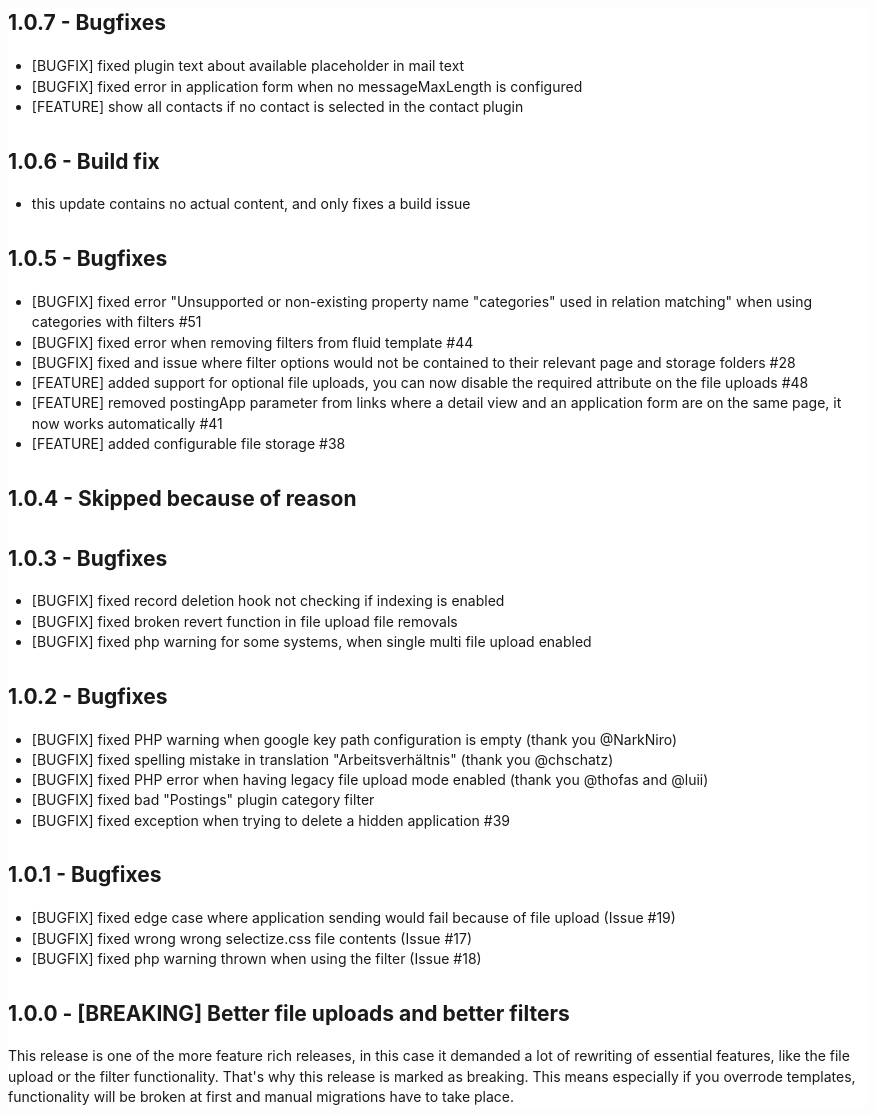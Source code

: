 1.0.7 - Bugfixes
-----------------
* [BUGFIX] fixed plugin text about available placeholder in mail text
* [BUGFIX] fixed error in application form when no messageMaxLength is configured
* [FEATURE] show all contacts if no contact is selected in the contact plugin

1.0.6 - Build fix
-----------------
* this update contains no actual content, and only fixes a build issue

1.0.5 - Bugfixes
----------------
* [BUGFIX] fixed error "Unsupported or non-existing property name "categories" used in relation matching" when using categories with filters #51
* [BUGFIX] fixed error when removing filters from fluid template #44
* [BUGFIX] fixed and issue where filter options would not be contained to their relevant page and storage folders #28
* [FEATURE] added support for optional file uploads, you can now disable the required attribute on the file uploads #48
* [FEATURE] removed postingApp parameter from links where a detail view and an application form are on the same page, it now works automatically #41
* [FEATURE] added configurable file storage #38

1.0.4 - Skipped because of reason
---------------------------------

1.0.3 - Bugfixes
----------------
* [BUGFIX] fixed record deletion hook not checking if indexing is enabled
* [BUGFIX] fixed broken revert function in file upload file removals
* [BUGFIX] fixed php warning for some systems, when single multi file upload enabled

1.0.2 - Bugfixes
----------------
* [BUGFIX] fixed PHP warning when google key path configuration is empty (thank you @NarkNiro)
* [BUGFIX] fixed spelling mistake in translation "Arbeitsverhältnis" (thank you @chschatz)
* [BUGFIX] fixed PHP error when having legacy file upload mode enabled (thank you @thofas and @luii)
* [BUGFIX] fixed bad "Postings" plugin category filter
* [BUGFIX] fixed exception when trying to delete a hidden application #39

1.0.1 - Bugfixes
----------------
* [BUGFIX] fixed edge case where application sending would fail because of file upload (Issue #19)
* [BUGFIX] fixed wrong wrong selectize.css file contents (Issue #17)
* [BUGFIX] fixed php warning thrown when using the filter (Issue #18)

1.0.0 - [BREAKING] Better file uploads and better filters
---------------------------------------------------------
This release is one of the more feature rich releases, in this case it demanded a lot of rewriting of essential features, like
the file upload or the filter functionality. That's why this release is marked as breaking. This means especially if
you overrode templates, functionality will be broken at first and manual migrations have to take place.
